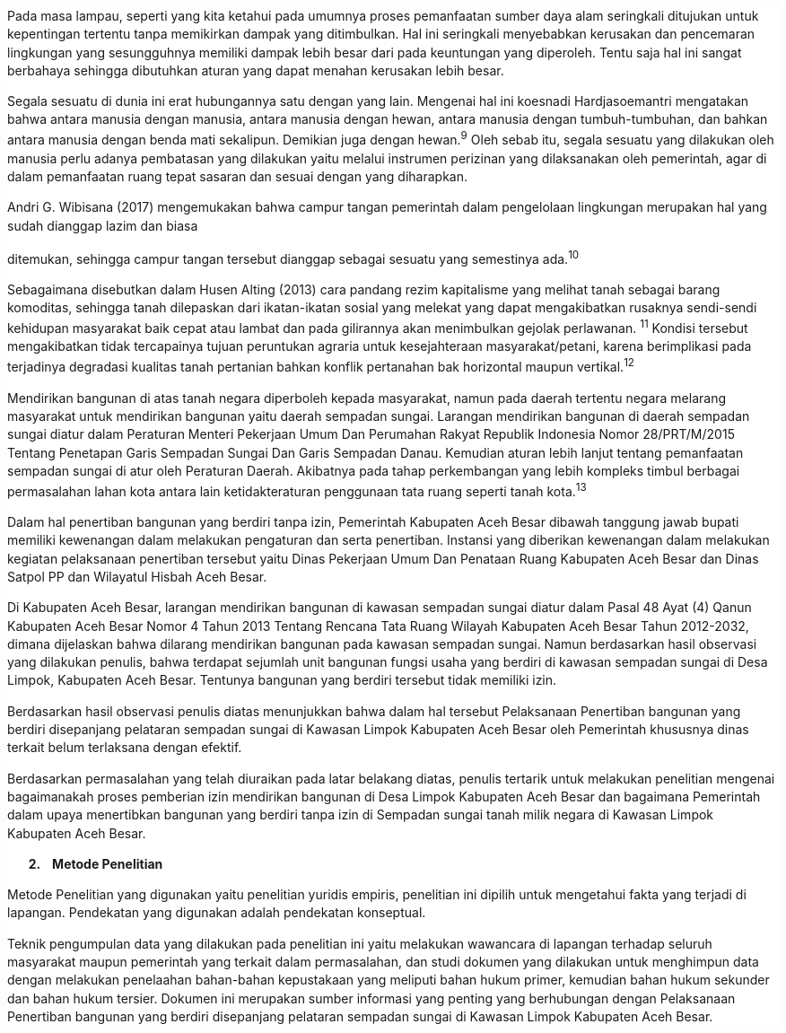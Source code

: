 <p><span class="font3">Pada masa lampau, seperti yang kita ketahui pada umumnya proses pemanfaatan sumber daya alam seringkali ditujukan untuk kepentingan tertentu tanpa memikirkan dampak yang ditimbulkan. Hal ini seringkali menyebabkan kerusakan dan pencemaran lingkungan yang sesungguhnya memiliki dampak lebih besar dari pada keuntungan yang diperoleh. Tentu saja hal ini sangat berbahaya sehingga dibutuhkan aturan yang dapat menahan kerusakan lebih besar.</span></p>
<p><span class="font3">Segala sesuatu di dunia ini erat hubungannya satu dengan yang lain. Mengenai hal ini koesnadi Hardjasoemantri mengatakan bahwa antara manusia dengan manusia, antara manusia dengan hewan, antara manusia dengan tumbuh-tumbuhan, dan bahkan antara manusia dengan benda mati sekalipun. Demikian juga dengan hewan.<sup>9</sup> Oleh sebab itu, segala sesuatu yang dilakukan oleh manusia perlu adanya pembatasan yang dilakukan yaitu melalui instrumen perizinan yang dilaksanakan oleh pemerintah, agar di dalam pemanfaatan ruang tepat sasaran dan sesuai dengan yang diharapkan.</span></p>
<p><span class="font3">Andri G. Wibisana (2017) mengemukakan bahwa campur tangan pemerintah dalam pengelolaan lingkungan merupakan hal yang sudah dianggap lazim dan biasa</span></p>
<p><span class="font3">ditemukan, sehingga campur tangan tersebut dianggap sebagai sesuatu yang semestinya ada.<sup>10</sup></span></p>
<p><span class="font3">Sebagaimana disebutkan dalam Husen Alting (2013) cara pandang rezim kapitalisme yang melihat tanah sebagai barang komoditas, sehingga tanah dilepaskan dari ikatan-ikatan sosial yang melekat yang dapat mengakibatkan rusaknya sendi-sendi kehidupan masyarakat baik cepat atau lambat dan pada gilirannya akan menimbulkan gejolak perlawanan. <sup>11</sup> Kondisi tersebut mengakibatkan tidak tercapainya tujuan peruntukan agraria untuk kesejahteraan masyarakat/petani, karena berimplikasi pada terjadinya degradasi kualitas tanah pertanian bahkan konflik pertanahan bak horizontal maupun vertikal.<sup>12</sup></span></p>
<p><span class="font3">Mendirikan bangunan di atas tanah negara diperboleh kepada masyarakat, namun pada daerah tertentu negara melarang masyarakat untuk mendirikan bangunan yaitu daerah sempadan sungai. Larangan mendirikan bangunan di daerah sempadan sungai diatur dalam Peraturan Menteri Pekerjaan Umum Dan Perumahan Rakyat Republik Indonesia Nomor 28/PRT/M/2015 Tentang Penetapan Garis Sempadan Sungai Dan Garis Sempadan Danau. Kemudian aturan lebih lanjut tentang pemanfaatan sempadan sungai di atur oleh Peraturan Daerah. Akibatnya pada tahap perkembangan yang lebih kompleks timbul berbagai permasalahan lahan kota antara lain ketidakteraturan penggunaan tata ruang seperti tanah kota.<sup>13</sup></span></p>
<p><span class="font3">Dalam hal penertiban bangunan yang berdiri tanpa izin, Pemerintah Kabupaten Aceh Besar dibawah tanggung jawab bupati memiliki kewenangan dalam melakukan pengaturan dan serta penertiban. Instansi yang diberikan kewenangan dalam melakukan kegiatan pelaksanaan penertiban tersebut yaitu Dinas Pekerjaan Umum Dan Penataan Ruang Kabupaten Aceh Besar dan Dinas Satpol PP dan Wilayatul Hisbah Aceh Besar.</span></p>
<p><span class="font3">Di Kabupaten Aceh Besar, larangan mendirikan bangunan di kawasan sempadan sungai diatur dalam Pasal 48 Ayat (4) Qanun Kabupaten Aceh Besar Nomor 4 Tahun 2013 Tentang Rencana Tata Ruang Wilayah Kabupaten Aceh Besar Tahun 2012-2032, dimana dijelaskan bahwa dilarang mendirikan bangunan pada kawasan sempadan sungai. Namun berdasarkan hasil observasi yang dilakukan penulis, bahwa terdapat sejumlah unit bangunan fungsi usaha yang berdiri di kawasan sempadan sungai di Desa Limpok, Kabupaten Aceh Besar. Tentunya bangunan yang berdiri tersebut tidak memiliki izin.</span></p>
<p><span class="font3">Berdasarkan hasil observasi penulis diatas menunjukkan bahwa dalam hal tersebut Pelaksanaan Penertiban bangunan yang berdiri disepanjang pelataran sempadan sungai di Kawasan Limpok Kabupaten Aceh Besar oleh Pemerintah khususnya dinas terkait belum terlaksana dengan efektif.</span></p>
<p><span class="font3">Berdasarkan permasalahan yang telah diuraikan pada latar belakang diatas, penulis tertarik untuk melakukan penelitian mengenai bagaimanakah proses pemberian izin mendirikan bangunan di Desa Limpok Kabupaten Aceh Besar dan bagaimana Pemerintah dalam upaya menertibkan bangunan yang berdiri tanpa izin di Sempadan sungai tanah milik negara di Kawasan Limpok Kabupaten Aceh Besar.</span></p>
<ul style="list-style:none;"><li>
<p><span class="font3" style="font-weight:bold;">2. &nbsp;&nbsp;&nbsp;Metode Penelitian</span></p></li></ul>
<p><span class="font3">Metode Penelitian yang digunakan yaitu penelitian yuridis empiris, penelitian ini dipilih untuk mengetahui fakta yang terjadi di lapangan. Pendekatan yang digunakan adalah pendekatan konseptual.</span></p>
<p><span class="font3">Teknik pengumpulan data yang dilakukan pada penelitian ini yaitu melakukan wawancara di lapangan terhadap seluruh masyarakat maupun pemerintah yang terkait dalam permasalahan, dan studi dokumen yang dilakukan untuk menghimpun data dengan melakukan penelaahan bahan-bahan kepustakaan yang meliputi bahan hukum primer, kemudian bahan hukum sekunder dan bahan hukum tersier. Dokumen ini merupakan sumber informasi yang penting yang berhubungan dengan Pelaksanaan Penertiban bangunan yang berdiri disepanjang pelataran sempadan sungai di Kawasan Limpok Kabupaten Aceh Besar.</span></p>